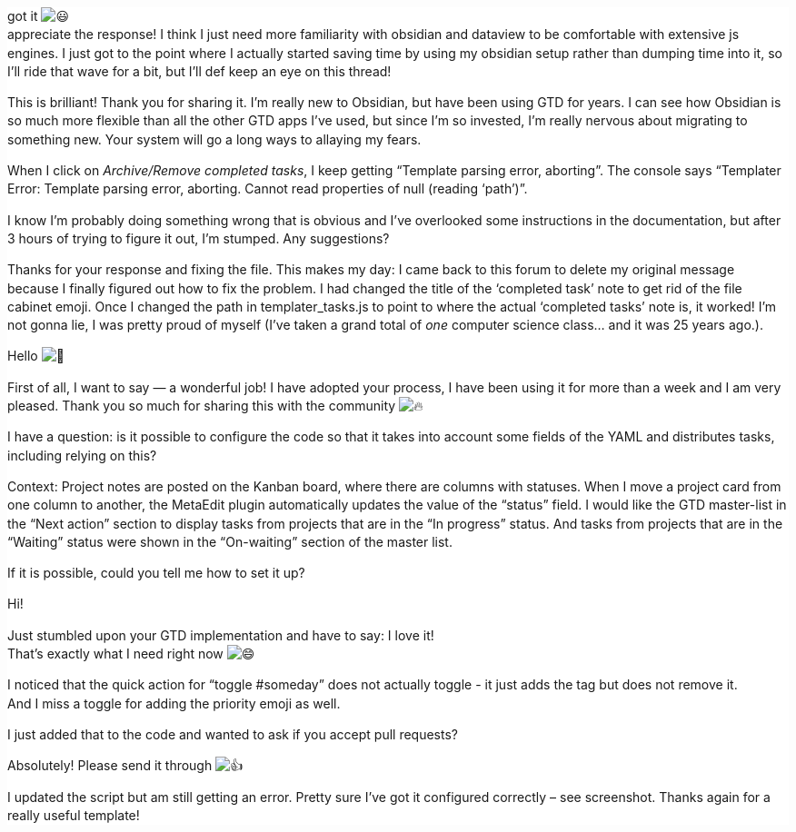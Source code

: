 got it ![:smiley:](https://forum.obsidian.md/images/emoji/apple/smiley.png?v=12 ":smiley:")  
appreciate the response! I think I just need more familiarity with obsidian and dataview to be comfortable with extensive js engines. I just got to the point where I actually started saving time by using my obsidian setup rather than dumping time into it, so I’ll ride that wave for a bit, but I’ll def keep an eye on this thread!

This is brilliant! Thank you for sharing it. I’m really new to Obsidian, but have been using GTD for years. I can see how Obsidian is so much more flexible than all the other GTD apps I’ve used, but since I’m so invested, I’m really nervous about migrating to something new. Your system will go a long ways to allaying my fears.

When I click on *Archive/Remove completed tasks*, I keep getting “Template parsing error, aborting”. The console says “Templater Error: Template parsing error, aborting. Cannot read properties of null (reading ‘path’)”.

I know I’m probably doing something wrong that is obvious and I’ve overlooked some instructions in the documentation, but after 3 hours of trying to figure it out, I’m stumped. Any suggestions?

Thanks for your response and fixing the file. This makes my day: I came back to this forum to delete my original message because I finally figured out how to fix the problem. I had changed the title of the ‘completed task’ note to get rid of the file cabinet emoji. Once I changed the path in templater\_tasks.js to point to where the actual ‘completed tasks’ note is, it worked! I’m not gonna lie, I was pretty proud of myself (I’ve taken a grand total of *one* computer science class… and it was 25 years ago.).

Hello ![:wave:](https://forum.obsidian.md/images/emoji/apple/wave.png?v=12 ":wave:")

First of all, I want to say — a wonderful job! I have adopted your process, I have been using it for more than a week and I am very pleased. Thank you so much for sharing this with the community ![:fire:](https://forum.obsidian.md/images/emoji/apple/fire.png?v=12 ":fire:")

I have a question: is it possible to configure the code so that it takes into account some fields of the YAML and distributes tasks, including relying on this?

Context: Project notes are posted on the Kanban board, where there are columns with statuses. When I move a project card from one column to another, the MetaEdit plugin automatically updates the value of the “status” field. I would like the GTD master-list in the “Next action” section to display tasks from projects that are in the “In progress” status. And tasks from projects that are in the “Waiting” status were shown in the “On-waiting” section of the master list.

If it is possible, could you tell me how to set it up?

Hi!

Just stumbled upon your GTD implementation and have to say: I love it!  
That’s exactly what I need right now ![:smile:](https://forum.obsidian.md/images/emoji/apple/smile.png?v=12 ":smile:")

I noticed that the quick action for “toggle #someday” does not actually toggle - it just adds the tag but does not remove it.  
And I miss a toggle for adding the priority emoji as well.

I just added that to the code and wanted to ask if you accept pull requests?

Absolutely! Please send it through ![:+1:](https://forum.obsidian.md/images/emoji/apple/+1.png?v=12 ":+1:")

I updated the script but am still getting an error. Pretty sure I’ve got it configured correctly – see screenshot. Thanks again for a really useful template!  
